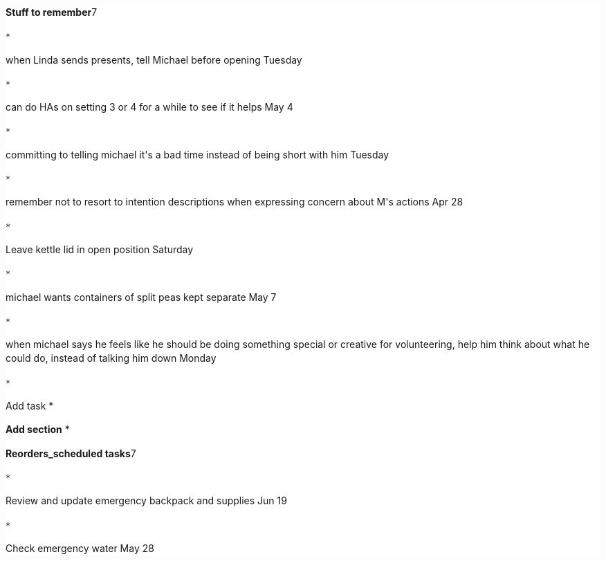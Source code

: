 **Stuff to remember**7

	* 

when Linda sends presents, tell Michael before opening
Tuesday

	* 

can do HAs on setting 3 or 4 for a while to see if it helps
May 4

	* 

committing to telling michael it's a bad time instead of being short with him
Tuesday




	* 

remember not to resort to intention descriptions when expressing concern about M's actions
Apr 28




	* 

Leave kettle lid in open position
Saturday

	* 

michael wants containers of split peas kept separate
May 7

	* 

when michael says he feels like he should be doing something special or creative for volunteering, help him think about what he could do, instead of talking him down
Monday




	* 
Add task
* 

**Add section**
* 

**Reorders_scheduled tasks**7

	* 

Review and update emergency backpack and supplies
Jun 19

	* 

Check emergency water
May 28
